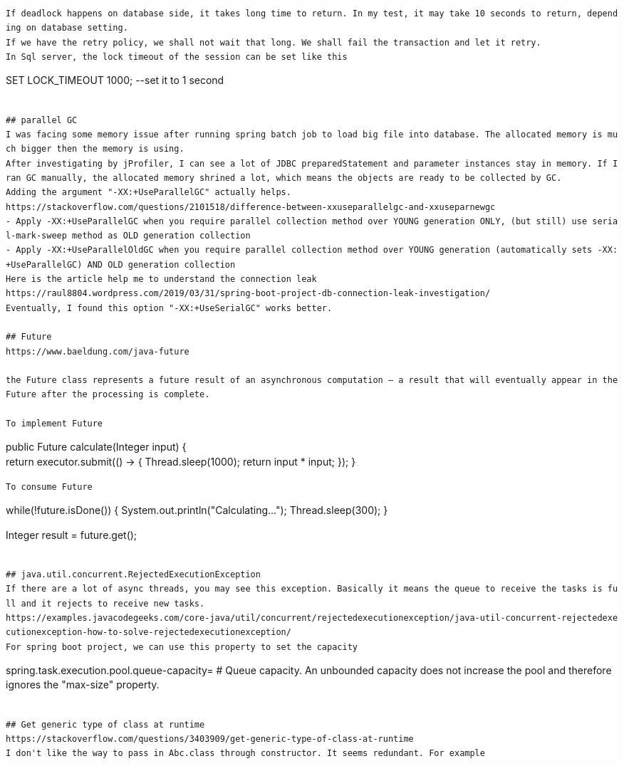 ```
If deadlock happens on database side, it takes long time to return. In my test, it may take 10 seconds to return, depending on database setting.   
If we have the retry policy, we shall not wait that long. We shall fail the transaction and let it retry.  
In Sql server, the lock timeout of the session can be set like this 
```
SET LOCK_TIMEOUT 1000;  --set it to 1 second  
```

## parallel GC
I was facing some memory issue after running spring batch job to load big file into database. The allocated memory is much bigger then the memory is using.  
After investigating by jProfiler, I can see a lot of JDBC preparedStatement and parameter instances stay in memory. If I ran GC manually, the allocated memory shrined a lot, which means the objects are ready to be collected by GC.  
Adding the argument "-XX:+UseParallelGC" actually helps.  
https://stackoverflow.com/questions/2101518/difference-between-xxuseparallelgc-and-xxuseparnewgc
- Apply -XX:+UseParallelGC when you require parallel collection method over YOUNG generation ONLY, (but still) use serial-mark-sweep method as OLD generation collection
- Apply -XX:+UseParallelOldGC when you require parallel collection method over YOUNG generation (automatically sets -XX:+UseParallelGC) AND OLD generation collection  
Here is the article help me to understand the connection leak
https://raul8804.wordpress.com/2019/03/31/spring-boot-project-db-connection-leak-investigation/
Eventually, I found this option "-XX:+UseSerialGC" works better.

## Future
https://www.baeldung.com/java-future  

the Future class represents a future result of an asynchronous computation – a result that will eventually appear in the Future after the processing is complete.  

To implement Future
```
public Future<Integer> calculate(Integer input) {        
   return executor.submit(() -> {
      Thread.sleep(1000);
      return input * input;
   });
}
```
To consume Future
```
while(!future.isDone()) {
    System.out.println("Calculating...");
    Thread.sleep(300);
}
 
Integer result = future.get();
```

## java.util.concurrent.RejectedExecutionException
If there are a lot of async threads, you may see this exception. Basically it means the queue to receive the tasks is full and it rejects to receive new tasks.  
https://examples.javacodegeeks.com/core-java/util/concurrent/rejectedexecutionexception/java-util-concurrent-rejectedexecutionexception-how-to-solve-rejectedexecutionexception/  
For spring boot project, we can use this property to set the capacity
```
spring.task.execution.pool.queue-capacity= # Queue capacity. An unbounded capacity does not increase the pool and therefore ignores the "max-size" property.
```

## Get generic type of class at runtime
https://stackoverflow.com/questions/3403909/get-generic-type-of-class-at-runtime
I don't like the way to pass in Abc.class through constructor. It seems redundant. For example
```
